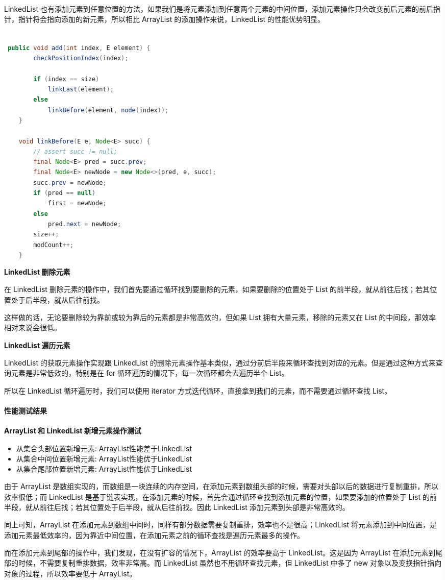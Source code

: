 LinkedList 也有添加元素到任意位置的方法，如果我们是将元素添加到任意两个元素的中间位置，添加元素操作只会改变前后元素的前后指针，指针将会指向添加的新元素，所以相比 ArrayList 的添加操作来说，LinkedList 的性能优势明显。

```java

 public void add(int index, E element) {
        checkPositionIndex(index);

        if (index == size)
            linkLast(element);
        else
            linkBefore(element, node(index));
    }

    void linkBefore(E e, Node<E> succ) {
        // assert succ != null;
        final Node<E> pred = succ.prev;
        final Node<E> newNode = new Node<>(pred, e, succ);
        succ.prev = newNode;
        if (pred == null)
            first = newNode;
        else
            pred.next = newNode;
        size++;
        modCount++;
    }
```

**LinkedList 删除元素**

在 LinkedList 删除元素的操作中，我们首先要通过循环找到要删除的元素，如果要删除的位置处于 List 的前半段，就从前往后找；若其位置处于后半段，就从后往前找。

这样做的话，无论要删除较为靠前或较为靠后的元素都是非常高效的，但如果 List 拥有大量元素，移除的元素又在 List 的中间段，那效率相对来说会很低。

**LinkedList 遍历元素**

LinkedList 的获取元素操作实现跟 LinkedList 的删除元素操作基本类似，通过分前后半段来循环查找到对应的元素。但是通过这种方式来查询元素是非常低效的，特别是在 for 循环遍历的情况下，每一次循环都会去遍历半个 List。

所以在 LinkedList 循环遍历时，我们可以使用 iterator 方式迭代循环，直接拿到我们的元素，而不需要通过循环查找 List。

#### 性能测试结果

**ArrayList 和 LinkedList 新增元素操作测试**

- 从集合头部位置新增元素: ArrayList性能差于LinkedList
- 从集合中间位置新增元素: ArrayList性能优于LinkedList
- 从集合尾部位置新增元素: ArrayList性能优于LinkedList

由于 ArrayList 是数组实现的，而数组是一块连续的内存空间，在添加元素到数组头部的时候，需要对头部以后的数据进行复制重排，所以效率很低；而 LinkedList 是基于链表实现，在添加元素的时候，首先会通过循环查找到添加元素的位置，如果要添加的位置处于 List 的前半段，就从前往后找；若其位置处于后半段，就从后往前找。因此 LinkedList 添加元素到头部是非常高效的。

同上可知，ArrayList 在添加元素到数组中间时，同样有部分数据需要复制重排，效率也不是很高；LinkedList 将元素添加到中间位置，是添加元素最低效率的，因为靠近中间位置，在添加元素之前的循环查找是遍历元素最多的操作。

而在添加元素到尾部的操作中，我们发现，在没有扩容的情况下，ArrayList 的效率要高于 LinkedList。这是因为 ArrayList 在添加元素到尾部的时候，不需要复制重排数据，效率非常高。而 LinkedList 虽然也不用循环查找元素，但 LinkedList 中多了 new 对象以及变换指针指向对象的过程，所以效率要低于 ArrayList。
